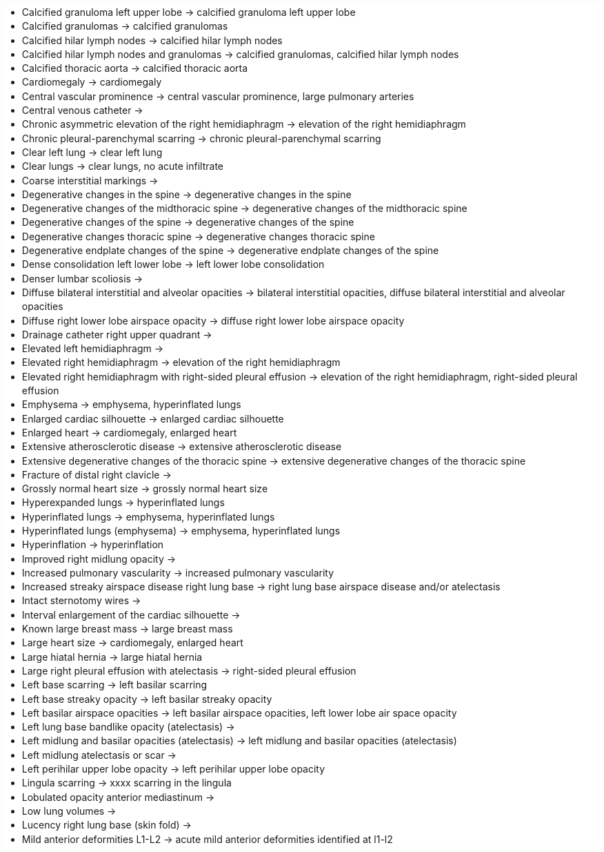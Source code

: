 - Calcified granuloma left upper lobe -> calcified granuloma left upper lobe
- Calcified granulomas -> calcified granulomas
- Calcified hilar lymph nodes -> calcified hilar lymph nodes
- Calcified hilar lymph nodes and granulomas -> calcified granulomas, calcified hilar lymph nodes
- Calcified thoracic aorta -> calcified thoracic aorta
- Cardiomegaly -> cardiomegaly
- Central vascular prominence -> central vascular prominence, large pulmonary arteries
- Central venous catheter -> 
- Chronic asymmetric elevation of the right hemidiaphragm -> elevation of the right hemidiaphragm
- Chronic pleural-parenchymal scarring -> chronic pleural-parenchymal scarring
- Clear left lung -> clear left lung
- Clear lungs -> clear lungs, no acute infiltrate
- Coarse interstitial markings -> 
- Degenerative changes in the spine -> degenerative changes in the spine
- Degenerative changes of the midthoracic spine -> degenerative changes of the midthoracic spine
- Degenerative changes of the spine -> degenerative changes of the spine
- Degenerative changes thoracic spine -> degenerative changes thoracic spine
- Degenerative endplate changes of the spine -> degenerative endplate changes of the spine
- Dense consolidation left lower lobe -> left lower lobe consolidation
- Denser lumbar scoliosis -> 
- Diffuse bilateral interstitial and alveolar opacities -> bilateral interstitial opacities, diffuse bilateral interstitial and alveolar opacities
- Diffuse right lower lobe airspace opacity -> diffuse right lower lobe airspace opacity
- Drainage catheter right upper quadrant -> 
- Elevated left hemidiaphragm -> 
- Elevated right hemidiaphragm -> elevation of the right hemidiaphragm
- Elevated right hemidiaphragm with right-sided pleural effusion -> elevation of the right hemidiaphragm, right-sided pleural effusion
- Emphysema -> emphysema, hyperinflated lungs
- Enlarged cardiac silhouette -> enlarged cardiac silhouette
- Enlarged heart -> cardiomegaly, enlarged heart
- Extensive atherosclerotic disease -> extensive atherosclerotic disease
- Extensive degenerative changes of the thoracic spine -> extensive degenerative changes of the thoracic spine
- Fracture of distal right clavicle -> 
- Grossly normal heart size -> grossly normal heart size
- Hyperexpanded lungs -> hyperinflated lungs
- Hyperinflated lungs -> emphysema, hyperinflated lungs
- Hyperinflated lungs (emphysema) -> emphysema, hyperinflated lungs
- Hyperinflation -> hyperinflation
- Improved right midlung opacity -> 
- Increased pulmonary vascularity -> increased pulmonary vascularity
- Increased streaky airspace disease right lung base -> right lung base airspace disease and/or atelectasis
- Intact sternotomy wires -> 
- Interval enlargement of the cardiac silhouette -> 
- Known large breast mass -> large breast mass
- Large heart size -> cardiomegaly, enlarged heart
- Large hiatal hernia -> large hiatal hernia
- Large right pleural effusion with atelectasis -> right-sided pleural effusion
- Left base scarring -> left basilar scarring
- Left base streaky opacity -> left basilar streaky opacity
- Left basilar airspace opacities -> left basilar airspace opacities, left lower lobe air space opacity
- Left lung base bandlike opacity (atelectasis) -> 
- Left midlung and basilar opacities (atelectasis) -> left midlung and basilar opacities (atelectasis)
- Left midlung atelectasis or scar -> 
- Left perihilar upper lobe opacity -> left perihilar upper lobe opacity
- Lingula scarring -> xxxx scarring in the lingula
- Lobulated opacity anterior mediastinum -> 
- Low lung volumes -> 
- Lucency right lung base (skin fold) -> 
- Mild anterior deformities L1-L2 -> acute mild anterior deformities identified at l1-l2